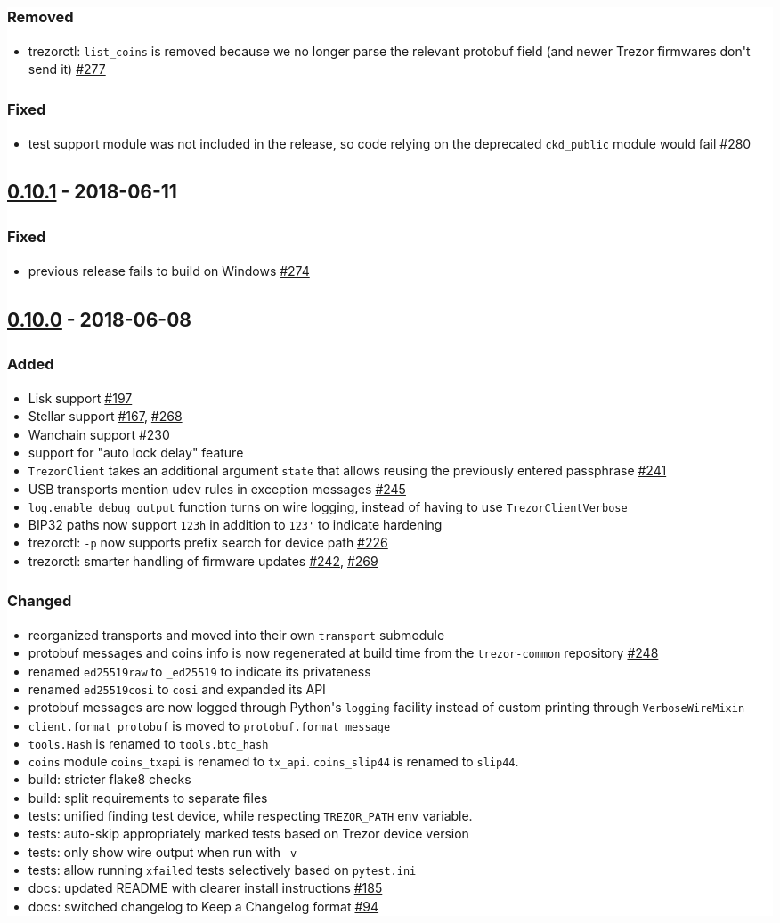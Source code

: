 ### Removed

- trezorctl: `list_coins` is removed because we no longer parse the relevant protobuf field
  (and newer Trezor firmwares don't send it) [#277]

### Fixed

- test support module was not included in the release, so code relying on the deprecated `ckd_public` module would fail [#280]

## [0.10.1] - 2018-06-11

[0.10.1]: https://github.com/trezor/python-trezor/compare/v0.10.0...v0.10.1

### Fixed

- previous release fails to build on Windows [#274]

## [0.10.0] - 2018-06-08

[0.10.0]: https://github.com/trezor/python-trezor/compare/v0.9.1...v0.10.0

### Added

- Lisk support [#197]
- Stellar support [#167], [#268]
- Wanchain support [#230]
- support for "auto lock delay" feature
- `TrezorClient` takes an additional argument `state` that allows reusing the previously entered passphrase [#241]
- USB transports mention udev rules in exception messages [#245]
- `log.enable_debug_output` function turns on wire logging, instead of having to use `TrezorClientVerbose`
- BIP32 paths now support `123h` in addition to `123'` to indicate hardening
- trezorctl: `-p` now supports prefix search for device path [#226]
- trezorctl: smarter handling of firmware updates [#242], [#269]

### Changed

- reorganized transports and moved into their own `transport` submodule
- protobuf messages and coins info is now regenerated at build time from the `trezor-common` repository [#248]
- renamed `ed25519raw` to `_ed25519` to indicate its privateness
- renamed `ed25519cosi` to `cosi` and expanded its API
- protobuf messages are now logged through Python's `logging` facility instead of custom printing through `VerboseWireMixin`
- `client.format_protobuf` is moved to `protobuf.format_message`
- `tools.Hash` is renamed to `tools.btc_hash`
- `coins` module `coins_txapi` is renamed to `tx_api`.
  `coins_slip44` is renamed to `slip44`.
- build: stricter flake8 checks
- build: split requirements to separate files
- tests: unified finding test device, while respecting `TREZOR_PATH` env variable.
- tests: auto-skip appropriately marked tests based on Trezor device version
- tests: only show wire output when run with `-v`
- tests: allow running `xfail`ed tests selectively based on `pytest.ini`
- docs: updated README with clearer install instructions [#185]
- docs: switched changelog to Keep a Changelog format [#94]


[0.11.6]: https://github.com/trezor/trezor-firmware/compare/python/v0.11.5...python/v0.11.6
[0.11.5]: https://github.com/trezor/trezor-firmware/compare/python/v0.11.4...python/v0.11.5
[0.11.4]: https://github.com/trezor/trezor-firmware/compare/python/v0.11.3...python/v0.11.4
[0.11.3]: https://github.com/trezor/trezor-firmware/compare/python/v0.11.2...python/v0.11.3
[0.11.2]: https://github.com/trezor/python-trezor/compare/v0.11.1...v0.11.2
[0.11.1]: https://github.com/trezor/python-trezor/compare/v0.11.0...v0.11.1
[0.11.0]: https://github.com/trezor/python-trezor/compare/v0.10.2...v0.11.0
[0.10.2]: https://github.com/trezor/python-trezor/compare/v0.10.1...v0.10.2
[0.9.1]: https://github.com/trezor/python-trezor/compare/v0.9.0...v0.9.1
[#94]: https://github.com/trezor/python-trezor/issues/94
[#167]: https://github.com/trezor/python-trezor/issues/167
[#169]: https://github.com/trezor/python-trezor/issues/169
[#185]: https://github.com/trezor/python-trezor/issues/185
[#197]: https://github.com/trezor/python-trezor/issues/197
[#199]: https://github.com/trezor/python-trezor/issues/199
[#207]: https://github.com/trezor/python-trezor/issues/207
[#223]: https://github.com/trezor/python-trezor/issues/223
[#226]: https://github.com/trezor/python-trezor/issues/226
[#229]: https://github.com/trezor/python-trezor/issues/229
[#230]: https://github.com/trezor/python-trezor/issues/230
[#236]: https://github.com/trezor/python-trezor/issues/236
[#237]: https://github.com/trezor/python-trezor/issues/237
[#241]: https://github.com/trezor/python-trezor/issues/241
[#242]: https://github.com/trezor/python-trezor/issues/242
[#245]: https://github.com/trezor/python-trezor/issues/245
[#248]: https://github.com/trezor/python-trezor/issues/248
[#249]: https://github.com/trezor/python-trezor/issues/249
[#250]: https://github.com/trezor/python-trezor/issues/250
[#256]: https://github.com/trezor/python-trezor/issues/256
[#268]: https://github.com/trezor/python-trezor/issues/268
[#269]: https://github.com/trezor/python-trezor/issues/269
[#274]: https://github.com/trezor/python-trezor/issues/274
[#276]: https://github.com/trezor/python-trezor/issues/276
[#277]: https://github.com/trezor/python-trezor/issues/277
[#280]: https://github.com/trezor/python-trezor/issues/280
[#283]: https://github.com/trezor/python-trezor/issues/283
[#284]: https://github.com/trezor/python-trezor/issues/284
[#286]: https://github.com/trezor/python-trezor/issues/286
[#287]: https://github.com/trezor/python-trezor/issues/287
[#300]: https://github.com/trezor/python-trezor/issues/300
[#301]: https://github.com/trezor/python-trezor/issues/301
[#302]: https://github.com/trezor/python-trezor/issues/302
[#304]: https://github.com/trezor/python-trezor/issues/304
[#307]: https://github.com/trezor/python-trezor/issues/307
[#308]: https://github.com/trezor/python-trezor/issues/308
[#312]: https://github.com/trezor/python-trezor/issues/312
[#314]: https://github.com/trezor/python-trezor/issues/314
[#315]: https://github.com/trezor/python-trezor/issues/315
[#325]: https://github.com/trezor/python-trezor/issues/325
[#349]: https://github.com/trezor/python-trezor/issues/349
[#351]: https://github.com/trezor/python-trezor/issues/351
[#352]: https://github.com/trezor/python-trezor/issues/352
[f#41]: https://github.com/trezor/trezor-firmware/issues/41
[f#87]: https://github.com/trezor/trezor-firmware/issues/87
[f#117]: https://github.com/trezor/trezor-firmware/issues/117
[f#224]: https://github.com/trezor/trezor-firmware/issues/224
[f#363]: https://github.com/trezor/trezor-firmware/issues/363
[f#411]: https://github.com/trezor/trezor-firmware/issues/411
[f#420]: https://github.com/trezor/trezor-firmware/issues/420
[f#445]: https://github.com/trezor/trezor-firmware/issues/445
[f#510]: https://github.com/trezor/trezor-firmware/issues/510
[f#525]: https://github.com/trezor/trezor-firmware/issues/525
[f#666]: https://github.com/trezor/trezor-firmware/issues/666
[f#680]: https://github.com/trezor/trezor-firmware/issues/680
[f#681]: https://github.com/trezor/trezor-firmware/issues/681
[f#778]: https://github.com/trezor/trezor-firmware/issues/778
